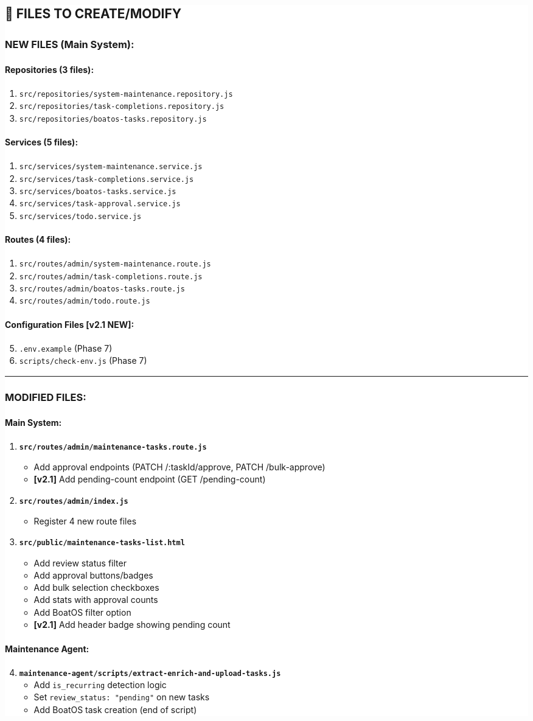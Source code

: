 
## 📁 FILES TO CREATE/MODIFY

### **NEW FILES (Main System):**

#### **Repositories (3 files):**
1. `src/repositories/system-maintenance.repository.js`
2. `src/repositories/task-completions.repository.js`
3. `src/repositories/boatos-tasks.repository.js`

#### **Services (5 files):**
1. `src/services/system-maintenance.service.js`
2. `src/services/task-completions.service.js`
3. `src/services/boatos-tasks.service.js`
4. `src/services/task-approval.service.js`
5. `src/services/todo.service.js`

#### **Routes (4 files):**
1. `src/routes/admin/system-maintenance.route.js`
2. `src/routes/admin/task-completions.route.js`
3. `src/routes/admin/boatos-tasks.route.js`
4. `src/routes/admin/todo.route.js`

#### **Configuration Files** **[v2.1 NEW]:**
5. `.env.example` (Phase 7)
6. `scripts/check-env.js` (Phase 7)

---

### **MODIFIED FILES:**

#### **Main System:**
1. **`src/routes/admin/maintenance-tasks.route.js`**
   - Add approval endpoints (PATCH /:taskId/approve, PATCH /bulk-approve)
   - **[v2.1]** Add pending-count endpoint (GET /pending-count)

2. **`src/routes/admin/index.js`**
   - Register 4 new route files

3. **`src/public/maintenance-tasks-list.html`**
   - Add review status filter
   - Add approval buttons/badges
   - Add bulk selection checkboxes
   - Add stats with approval counts
   - Add BoatOS filter option
   - **[v2.1]** Add header badge showing pending count

#### **Maintenance Agent:**
4. **`maintenance-agent/scripts/extract-enrich-and-upload-tasks.js`**
   - Add `is_recurring` detection logic
   - Set `review_status: "pending"` on new tasks
   - Add BoatOS task creation (end of script)
